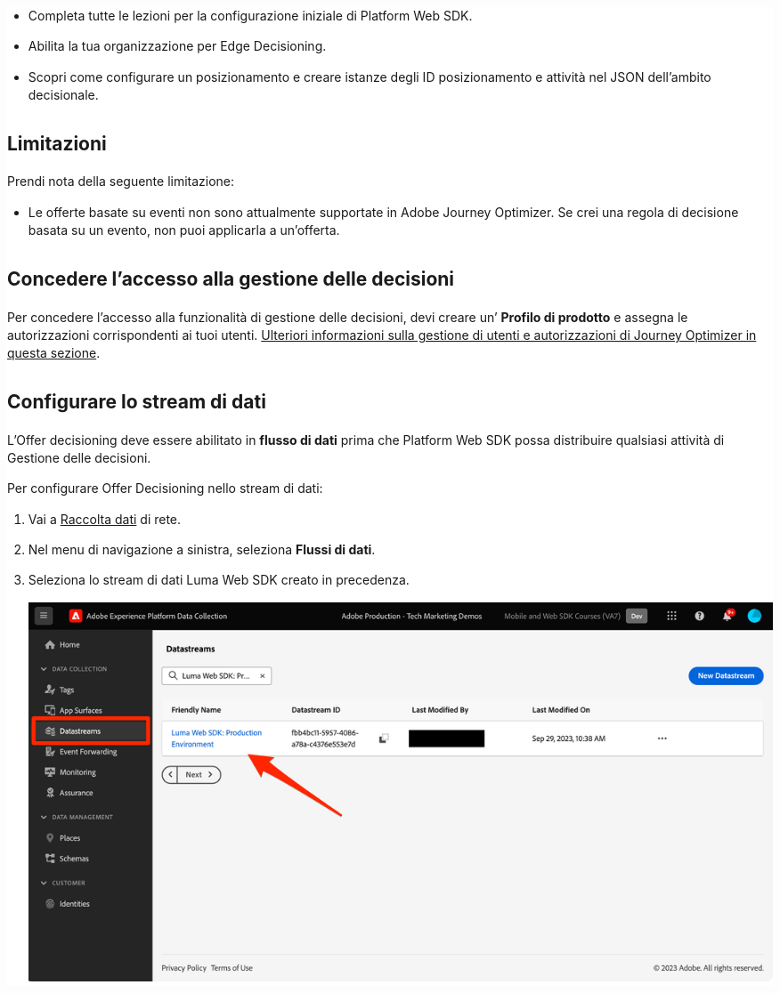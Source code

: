 * Completa tutte le lezioni per la configurazione iniziale di Platform Web SDK.

* Abilita la tua organizzazione per Edge Decisioning.

* Scopri come configurare un posizionamento e creare istanze degli ID posizionamento e attività nel JSON dell’ambito decisionale.

## Limitazioni

Prendi nota della seguente limitazione:

* Le offerte basate su eventi non sono attualmente supportate in Adobe Journey Optimizer. Se crei una regola di decisione basata su un evento, non puoi applicarla a un’offerta.

## Concedere l’accesso alla gestione delle decisioni

Per concedere l’accesso alla funzionalità di gestione delle decisioni, devi creare un’ **Profilo di prodotto** e assegna le autorizzazioni corrispondenti ai tuoi utenti. [Ulteriori informazioni sulla gestione di utenti e autorizzazioni di Journey Optimizer in questa sezione](https://experienceleague.adobe.com/docs/journey-optimizer/using/access-control/privacy/high-low-permissions.html?lang=en#decisions-permissions).

## Configurare lo stream di dati

L’Offer decisioning deve essere abilitato in **flusso di dati** prima che Platform Web SDK possa distribuire qualsiasi attività di Gestione delle decisioni.

Per configurare Offer Decisioning nello stream di dati:

1. Vai a [Raccolta dati](https://experience.adobe.com/#/data-collection) di rete.

1. Nel menu di navigazione a sinistra, seleziona **Flussi di dati**.

1. Seleziona lo stream di dati Luma Web SDK creato in precedenza.

   ![Seleziona flusso di dati](../assets/decisioning-datastream-select.png)
